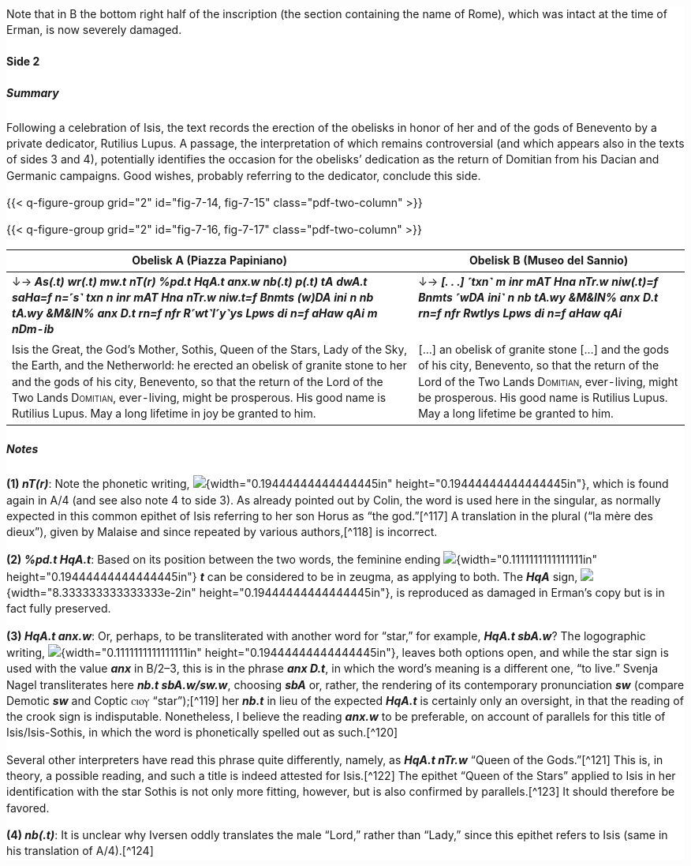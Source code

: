 Note that in B the bottom right half of the inscription (the section containing the name of Rome), which was intact at the time of Erman, is now severely damaged.

#### Side 2

##### Summary

Following a celebration of Isis, the text records the erection of the obelisks in honor of her and of the gods of Benevento by a private dedicator, Rutilius Lupus. A passage, the interpretation of which remains controversial (and which appears also in the texts of sides 3 and 4), potentially identifies the occasion for the obelisks’ dedication as the return of Domitian from his Dacian and Germanic campaigns. Good wishes, probably referring to the dedicator, conclude this side.

{{< q-figure-group grid="2" id="fig-7-14, fig-7-15" class="pdf-two-column" >}}

{{< q-figure-group grid="2" id="fig-7-16, fig-7-17" class="pdf-two-column" >}}

| **Obelisk A (Piazza Papiniano)** | **Obelisk B (Museo del Sannio)** |
| --- | --- |
| ↓→ ***As(.t) wr(.t) mw.t nT(r) %pd.t HqA.t anx.w nb(.t) p(.t) tA dwA.t saHa=f n=˹s˺ txn n inr mAT Hna nTr.w niw.t=f Bnmts (w)DA ini n nb tA.wy &M&IN% anx D.t rn=f nfr R˹wt˺l˹y˺ys Lpws di n=f aHaw qAi m nDm-ib*** | ↓→ ***\[. . .\] ˹txn˺ m inr mAT Hna nTr.w niw(.t)=f Bnmts ˹wDA ini˺ n nb tA.wy &M&IN% anx D.t rn=f nfr Rwtlys Lpws di n=f aHaw qAi*** |
| Isis the Great, the God’s Mother, Sothis, Queen of the Stars, Lady of the Sky, the Earth, and the Netherworld: he erected an obelisk of granite stone to her and the gods of his city, Benevento, so that the return of the Lord of the Two Lands <span class="smallcaps">Domitian</span>, ever-living, might be prosperous. His good name is Rutilius Lupus. May a long lifetime <span class="underline">in joy</span> be granted to him. | \[…\] an obelisk of granite stone \[…\] and the gods of his city, Benevento, so that the return of the Lord of the Two Lands <span class="smallcaps">Domitian</span>, ever-living, might be prosperous. His good name is Rutilius Lupus. May a long lifetime be granted to him. |

##### Notes

**(1) *nT(r)***: Note the phonetic writing, ![](media/image48.emf){width="0.19444444444444445in" height="0.19444444444444445in"}, which is found again in A/4 (and see also note 4 to side 3). As already pointed out by Colin, the word is used here in the singular, as normally expected in this common epithet of Isis referring to her son Horus as “the god.”[^117] A translation in the plural (“la mère des dieux”), given by Malaise and since repeated by various authors,[^118] is incorrect.

**(2) *%pd.t HqA.t***: Based on its position between the two words, the feminine ending ![](media/image49.emf){width="0.1111111111111111in" height="0.19444444444444445in"} ***t*** can be considered to be in zeugma, as applying to both. The ***HqA*** sign, ![](media/image50.emf){width="8.333333333333333e-2in" height="0.19444444444444445in"}, is reproduced as damaged in Erman’s copy but is in fact fully preserved.

**(3) *HqA.t anx.w***: Or, perhaps, to be transliterated with another word for “star,” for example, ***HqA.t sbA.w***? The logographic writing, ![](media/image51.emf){width="0.1111111111111111in" height="0.19444444444444445in"}, leaves both options open, and while the star sign is used with the value ***anx*** in B/2–3, this is in the phrase ***anx D.t***, in which the word’s meaning is a different one, “to live.” Svenja Nagel transliterates here ***nb.t sbA.w/sw.w***, choosing ***sbA*** or, rather, the rendering of its contemporary pronunciation ***sw*** (compare Demotic ***sw*** and Coptic ⲥⲓⲟⲩ “star”);[^119] her ***nb.t*** in lieu of the expected ***HqA.t*** is certainly only an oversight, in that the reading of the crook sign is indisputable. Nonetheless, I believe the reading ***anx.w*** to be preferable, on account of parallels for this title of Isis/Isis-Sothis, in which the word is phonetically spelled out as such.[^120]

Several other interpreters have read this phrase quite differently, namely, as ***HqA.t nTr.w*** “Queen of the Gods.”[^121] This is, in theory, a possible reading, and such a title is indeed attested for Isis.[^122] The epithet “Queen of the Stars” applied to Isis in her identification with the star Sothis is not only more fitting, however, but is also confirmed by parallels.[^123] It should therefore be favored.

**(4) *nb(.t)***: It is unclear why Iversen oddly translates the male “Lord,” rather than “Lady,” since this epithet refers to Isis (same in his translation of A/4).[^124]
